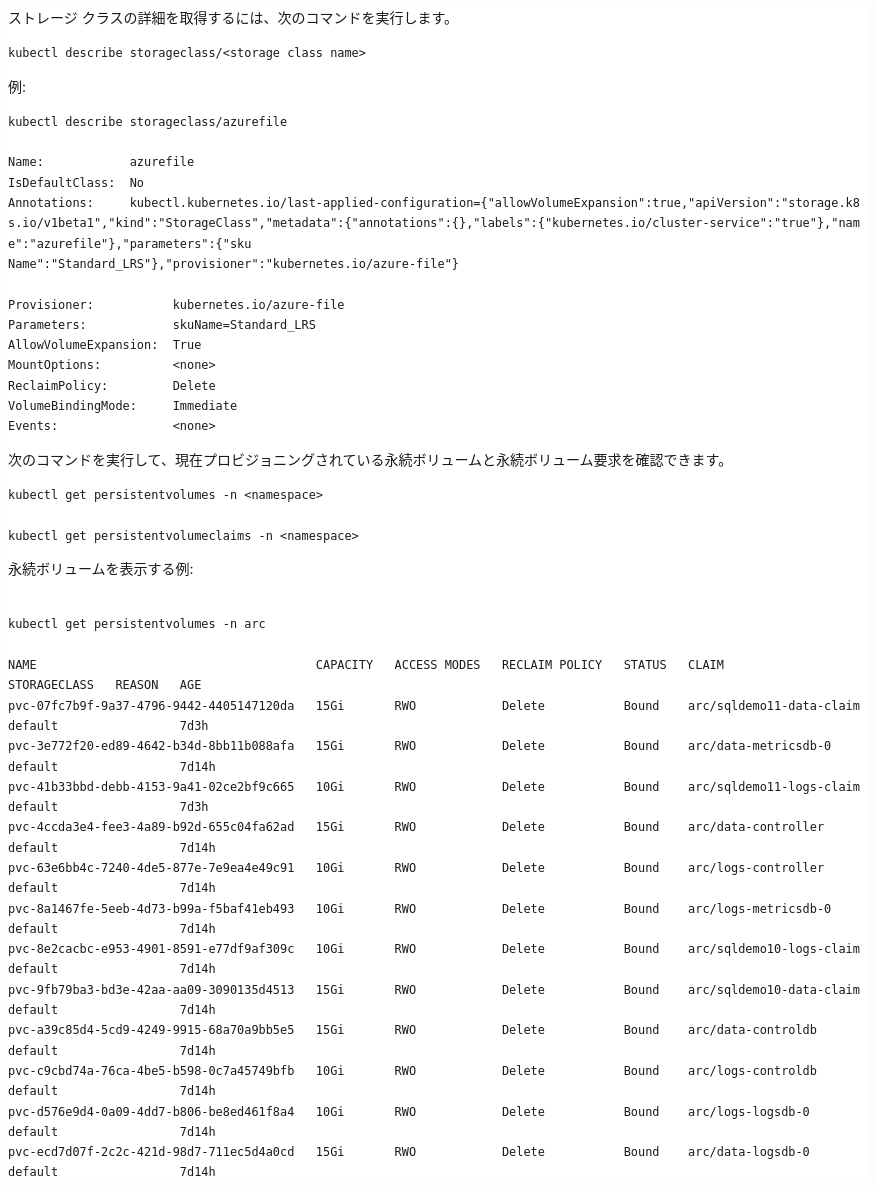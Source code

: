 ストレージ クラスの詳細を取得するには、次のコマンドを実行します。

```console
kubectl describe storageclass/<storage class name>
```

例:

```console
kubectl describe storageclass/azurefile

Name:            azurefile
IsDefaultClass:  No
Annotations:     kubectl.kubernetes.io/last-applied-configuration={"allowVolumeExpansion":true,"apiVersion":"storage.k8s.io/v1beta1","kind":"StorageClass","metadata":{"annotations":{},"labels":{"kubernetes.io/cluster-service":"true"},"name":"azurefile"},"parameters":{"sku
Name":"Standard_LRS"},"provisioner":"kubernetes.io/azure-file"}

Provisioner:           kubernetes.io/azure-file
Parameters:            skuName=Standard_LRS
AllowVolumeExpansion:  True
MountOptions:          <none>
ReclaimPolicy:         Delete
VolumeBindingMode:     Immediate
Events:                <none>
```

次のコマンドを実行して、現在プロビジョニングされている永続ボリュームと永続ボリューム要求を確認できます。

```console
kubectl get persistentvolumes -n <namespace>

kubectl get persistentvolumeclaims -n <namespace>
```

永続ボリュームを表示する例:

```console

kubectl get persistentvolumes -n arc

NAME                                       CAPACITY   ACCESS MODES   RECLAIM POLICY   STATUS   CLAIM                      STORAGECLASS   REASON   AGE
pvc-07fc7b9f-9a37-4796-9442-4405147120da   15Gi       RWO            Delete           Bound    arc/sqldemo11-data-claim   default                 7d3h
pvc-3e772f20-ed89-4642-b34d-8bb11b088afa   15Gi       RWO            Delete           Bound    arc/data-metricsdb-0       default                 7d14h
pvc-41b33bbd-debb-4153-9a41-02ce2bf9c665   10Gi       RWO            Delete           Bound    arc/sqldemo11-logs-claim   default                 7d3h
pvc-4ccda3e4-fee3-4a89-b92d-655c04fa62ad   15Gi       RWO            Delete           Bound    arc/data-controller        default                 7d14h
pvc-63e6bb4c-7240-4de5-877e-7e9ea4e49c91   10Gi       RWO            Delete           Bound    arc/logs-controller        default                 7d14h
pvc-8a1467fe-5eeb-4d73-b99a-f5baf41eb493   10Gi       RWO            Delete           Bound    arc/logs-metricsdb-0       default                 7d14h
pvc-8e2cacbc-e953-4901-8591-e77df9af309c   10Gi       RWO            Delete           Bound    arc/sqldemo10-logs-claim   default                 7d14h
pvc-9fb79ba3-bd3e-42aa-aa09-3090135d4513   15Gi       RWO            Delete           Bound    arc/sqldemo10-data-claim   default                 7d14h
pvc-a39c85d4-5cd9-4249-9915-68a70a9bb5e5   15Gi       RWO            Delete           Bound    arc/data-controldb         default                 7d14h
pvc-c9cbd74a-76ca-4be5-b598-0c7a45749bfb   10Gi       RWO            Delete           Bound    arc/logs-controldb         default                 7d14h
pvc-d576e9d4-0a09-4dd7-b806-be8ed461f8a4   10Gi       RWO            Delete           Bound    arc/logs-logsdb-0          default                 7d14h
pvc-ecd7d07f-2c2c-421d-98d7-711ec5d4a0cd   15Gi       RWO            Delete           Bound    arc/data-logsdb-0          default                 7d14h
```
